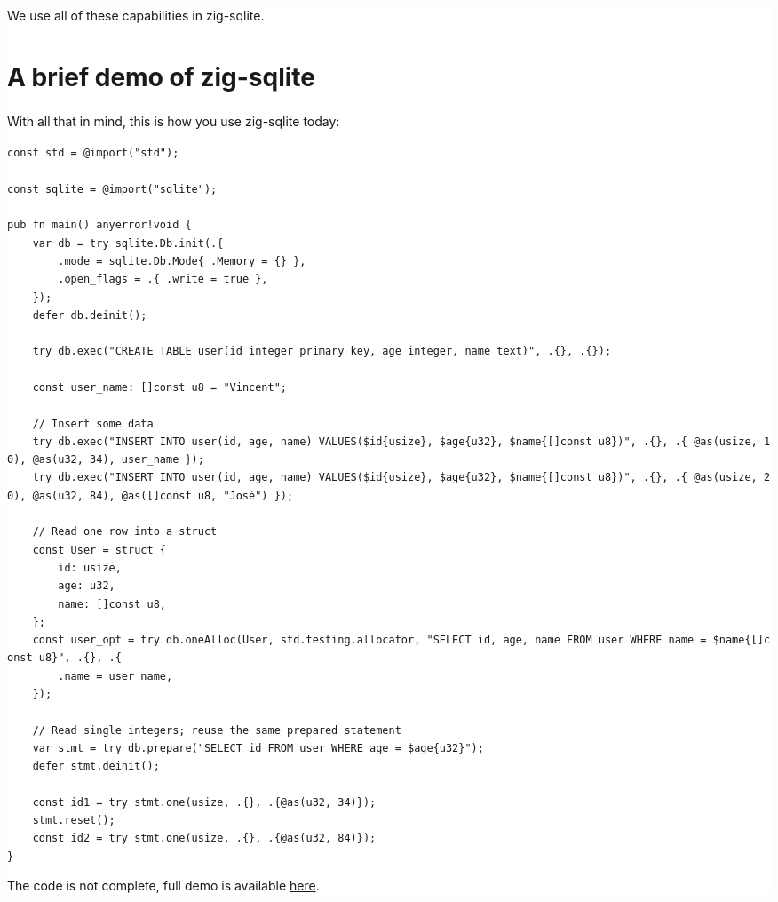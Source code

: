 We use all of these capabilities in zig-sqlite.

# A brief demo of zig-sqlite

With all that in mind, this is how you use zig-sqlite today:

```zig
const std = @import("std");

const sqlite = @import("sqlite");

pub fn main() anyerror!void {
    var db = try sqlite.Db.init(.{
        .mode = sqlite.Db.Mode{ .Memory = {} },
        .open_flags = .{ .write = true },
    });
    defer db.deinit();

    try db.exec("CREATE TABLE user(id integer primary key, age integer, name text)", .{}, .{});

    const user_name: []const u8 = "Vincent";

    // Insert some data
    try db.exec("INSERT INTO user(id, age, name) VALUES($id{usize}, $age{u32}, $name{[]const u8})", .{}, .{ @as(usize, 10), @as(u32, 34), user_name });
    try db.exec("INSERT INTO user(id, age, name) VALUES($id{usize}, $age{u32}, $name{[]const u8})", .{}, .{ @as(usize, 20), @as(u32, 84), @as([]const u8, "José") });

    // Read one row into a struct
    const User = struct {
        id: usize,
        age: u32,
        name: []const u8,
    };
    const user_opt = try db.oneAlloc(User, std.testing.allocator, "SELECT id, age, name FROM user WHERE name = $name{[]const u8}", .{}, .{
        .name = user_name,
    });

    // Read single integers; reuse the same prepared statement
    var stmt = try db.prepare("SELECT id FROM user WHERE age = $age{u32}");
    defer stmt.deinit();

    const id1 = try stmt.one(usize, .{}, .{@as(u32, 34)});
    stmt.reset();
    const id2 = try stmt.one(usize, .{}, .{@as(u32, 84)});
}
```

The code is not complete, full demo is available [here](https://github.com/vrischmann/zig-sqlite-demo).
